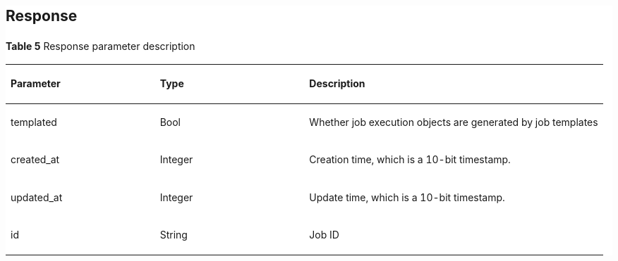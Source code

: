 ## Response<a name="section775516131425"></a>

**Table  5**  Response parameter description

<a name="table12040613193927"></a>
<table><thead align="left"><tr id="row8843854193927"><th class="cellrowborder" valign="top" width="25%" id="mcps1.2.4.1.1"><p id="p45263556193927"><a name="p45263556193927"></a><a name="p45263556193927"></a>Parameter</p>
</th>
<th class="cellrowborder" valign="top" width="25%" id="mcps1.2.4.1.2"><p id="p1907984993927"><a name="p1907984993927"></a><a name="p1907984993927"></a>Type</p>
</th>
<th class="cellrowborder" valign="top" width="50%" id="mcps1.2.4.1.3"><p id="p17473879193927"><a name="p17473879193927"></a><a name="p17473879193927"></a>Description</p>
</th>
</tr>
</thead>
<tbody><tr id="row8387056194027"><td class="cellrowborder" valign="top" width="25%" headers="mcps1.2.4.1.1 "><p id="p20048170121940"><a name="p20048170121940"></a><a name="p20048170121940"></a>templated</p>
</td>
<td class="cellrowborder" valign="top" width="25%" headers="mcps1.2.4.1.2 "><p id="p5273559121940"><a name="p5273559121940"></a><a name="p5273559121940"></a>Bool</p>
</td>
<td class="cellrowborder" valign="top" width="50%" headers="mcps1.2.4.1.3 "><p id="p27667593121940"><a name="p27667593121940"></a><a name="p27667593121940"></a>Whether job execution objects are generated by job templates</p>
</td>
</tr>
<tr id="row21668190121640"><td class="cellrowborder" valign="top" width="25%" headers="mcps1.2.4.1.1 "><p id="p10292970121640"><a name="p10292970121640"></a><a name="p10292970121640"></a>created_at</p>
</td>
<td class="cellrowborder" valign="top" width="25%" headers="mcps1.2.4.1.2 "><p id="p20661971121640"><a name="p20661971121640"></a><a name="p20661971121640"></a>Integer</p>
</td>
<td class="cellrowborder" valign="top" width="50%" headers="mcps1.2.4.1.3 "><p id="p63006977121640"><a name="p63006977121640"></a><a name="p63006977121640"></a>Creation time, which is a 10-bit timestamp.</p>
</td>
</tr>
<tr id="row42904543121649"><td class="cellrowborder" valign="top" width="25%" headers="mcps1.2.4.1.1 "><p id="p52715992121649"><a name="p52715992121649"></a><a name="p52715992121649"></a>updated_at</p>
</td>
<td class="cellrowborder" valign="top" width="25%" headers="mcps1.2.4.1.2 "><p id="p57651023121649"><a name="p57651023121649"></a><a name="p57651023121649"></a>Integer</p>
</td>
<td class="cellrowborder" valign="top" width="50%" headers="mcps1.2.4.1.3 "><p id="p39221277121649"><a name="p39221277121649"></a><a name="p39221277121649"></a>Update time, which is a 10-bit timestamp.</p>
</td>
</tr>
<tr id="row22471936121656"><td class="cellrowborder" valign="top" width="25%" headers="mcps1.2.4.1.1 "><p id="p8287516121656"><a name="p8287516121656"></a><a name="p8287516121656"></a>id</p>
</td>
<td class="cellrowborder" valign="top" width="25%" headers="mcps1.2.4.1.2 "><p id="p16212648121656"><a name="p16212648121656"></a><a name="p16212648121656"></a>String</p>
</td>
<td class="cellrowborder" valign="top" width="50%" headers="mcps1.2.4.1.3 "><p id="p38156137121656"><a name="p38156137121656"></a><a name="p38156137121656"></a>Job ID</p>
</td>
</tr>